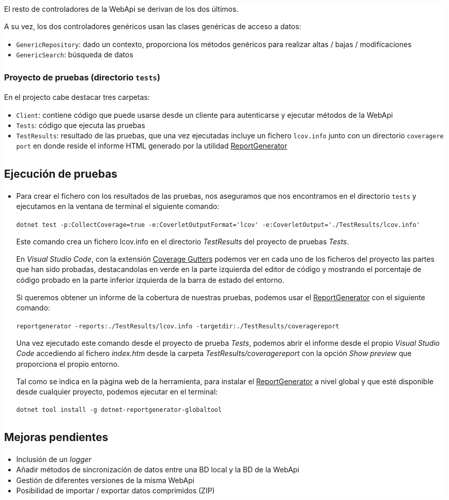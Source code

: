 El resto de controladores de la WebApi se derivan de los dos últimos.

A su vez, los dos controladores genéricos usan las clases genéricas de acceso a datos:
- `GenericRepository`: dado un contexto, proporciona los métodos genéricos para realizar altas / bajas / modificaciones
- `GenericSearch`: búsqueda de datos

### Proyecto de pruebas (directorio `tests`)
En el projecto cabe destacar tres carpetas:
- `Client`: contiene código que puede usarse desde un cliente para autenticarse y ejecutar métodos de la WebApi
- `Tests`: código que ejecuta las pruebas
- `TestResults`: resultado de las pruebas, que una vez ejecutadas incluye un fichero `lcov.info` junto con un directorio `coveragereport` en donde reside el informe HTML generado por la utilidad [ReportGenerator](https://github.com/danielpalme/ReportGenerator)

## Ejecución de pruebas
* Para crear el fichero con los resultados de las pruebas, nos aseguramos que nos encontramos en el directorio `tests` y ejecutamos en la ventana de terminal el siguiente comando:

  `dotnet test -p:CollectCoverage=true -e:CoverletOutputFormat='lcov' -e:CoverletOutput='./TestResults/lcov.info'`

  Este comando crea un fichero lcov.info en el directorio *TestResults* del proyecto de pruebas *Tests*.

  En *Visual Studio Code*, con la extensión [Coverage Gutters](https://marketplace.visualstudio.com/items?itemName=ryanluker.vscode-coverage-gutters) podemos ver en cada uno de los ficheros del proyecto las partes que han sido probadas, destacandolas en verde en la parte izquierda del editor de código y mostrando el porcentaje de código probado en la parte inferior izquierda de la barra de estado del entorno.

  Si queremos obtener un informe de la cobertura de nuestras pruebas, podemos usar el [ReportGenerator](https://github.com/danielpalme/ReportGenerator) con el siguiente comando:
  
  `reportgenerator -reports:./TestResults/lcov.info -targetdir:./TestResults/coveragereport`

  Una vez ejecutado este comando desde el proyecto de prueba *Tests*, podemos abrir el informe desde el propio *Visual Studio Code* accediendo al fichero *index.htm* desde la carpeta *TestResults/coveragereport* con la opción *Show preview* que proporciona el propio entorno.

  Tal como se indica en la pàgina web de la herramienta, para instalar el [ReportGenerator](https://github.com/danielpalme/ReportGenerator) a nivel global y que esté disponible desde cualquier proyecto, podemos ejecutar en el terminal:

  `dotnet tool install -g dotnet-reportgenerator-globaltool`

## Mejoras pendientes
- Inclusión de un *logger*
- Añadir métodos de sincronización de datos entre una BD local y la BD de la WebApi
- Gestión de diferentes versiones de la misma WebApi
- Posibilidad de importar / exportar datos comprimidos (ZIP)